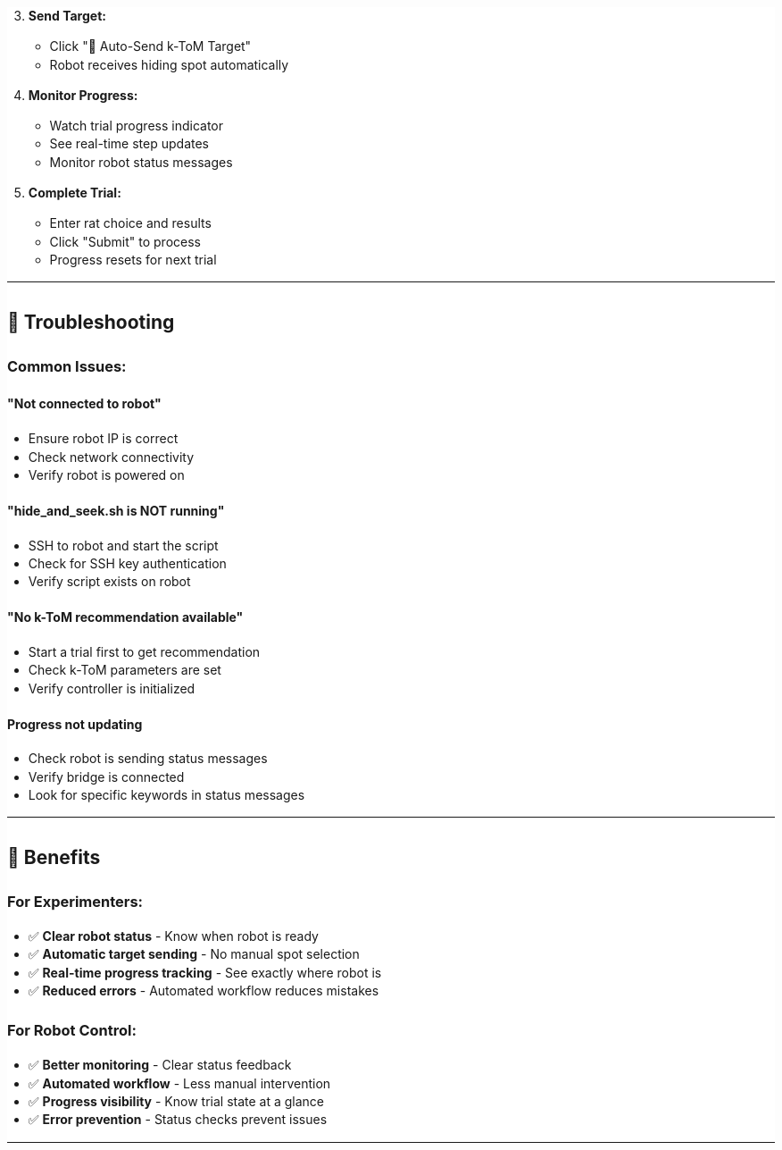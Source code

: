 3. **Send Target:**
   - Click "🤖 Auto-Send k-ToM Target" 
   - Robot receives hiding spot automatically

4. **Monitor Progress:**
   - Watch trial progress indicator
   - See real-time step updates
   - Monitor robot status messages

5. **Complete Trial:**
   - Enter rat choice and results
   - Click "Submit" to process
   - Progress resets for next trial

---

## 🐛 **Troubleshooting**

### **Common Issues:**

#### **"Not connected to robot"**
- Ensure robot IP is correct
- Check network connectivity
- Verify robot is powered on

#### **"hide_and_seek.sh is NOT running"**
- SSH to robot and start the script
- Check for SSH key authentication
- Verify script exists on robot

#### **"No k-ToM recommendation available"**
- Start a trial first to get recommendation
- Check k-ToM parameters are set
- Verify controller is initialized

#### **Progress not updating**
- Check robot is sending status messages
- Verify bridge is connected
- Look for specific keywords in status messages

---

## 🎯 **Benefits**

### **For Experimenters:**
- ✅ **Clear robot status** - Know when robot is ready
- ✅ **Automatic target sending** - No manual spot selection
- ✅ **Real-time progress tracking** - See exactly where robot is
- ✅ **Reduced errors** - Automated workflow reduces mistakes

### **For Robot Control:**
- ✅ **Better monitoring** - Clear status feedback
- ✅ **Automated workflow** - Less manual intervention
- ✅ **Progress visibility** - Know trial state at a glance
- ✅ **Error prevention** - Status checks prevent issues

---